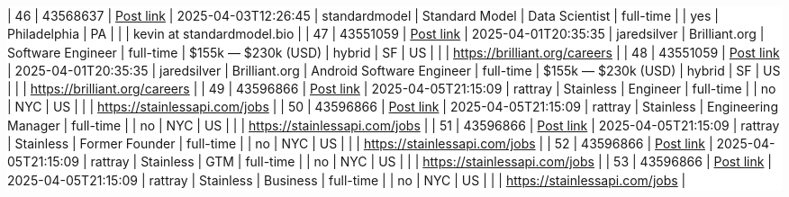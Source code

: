 | 46  | 43568637 | [Post link](https://news.ycombinator.com/item?id=43568637) | 2025-04-03T12:26:45 | standardmodel   | Standard Model                     | Data Scientist                                                   | full-time       |                                                                             | yes     | Philadelphia                                         | PA                     |                                                                                             |                                                                                             | kevin at standardmodel.bio                                                                                                                     |
| 47  | 43551059 | [Post link](https://news.ycombinator.com/item?id=43551059) | 2025-04-01T20:35:35 | jaredsilver     | Brilliant.org                      | Software Engineer                                                | full-time       | $155k — $230k (USD)                                                         | hybrid  | SF                                                   | US                     |                                                                                             |                                                                                             | https://brilliant.org/careers                                                                                                                  |
| 48  | 43551059 | [Post link](https://news.ycombinator.com/item?id=43551059) | 2025-04-01T20:35:35 | jaredsilver     | Brilliant.org                      | Android Software Engineer                                        | full-time       | $155k — $230k (USD)                                                         | hybrid  | SF                                                   | US                     |                                                                                             |                                                                                             | https://brilliant.org/careers                                                                                                                  |
| 49  | 43596866 | [Post link](https://news.ycombinator.com/item?id=43596866) | 2025-04-05T21:15:09 | rattray         | Stainless                          | Engineer                                                         | full-time       |                                                                             | no      | NYC                                                  | US                     |                                                                                             |                                                                                             | https://stainlessapi.com/jobs                                                                                                                  |
| 50  | 43596866 | [Post link](https://news.ycombinator.com/item?id=43596866) | 2025-04-05T21:15:09 | rattray         | Stainless                          | Engineering Manager                                              | full-time       |                                                                             | no      | NYC                                                  | US                     |                                                                                             |                                                                                             | https://stainlessapi.com/jobs                                                                                                                  |
| 51  | 43596866 | [Post link](https://news.ycombinator.com/item?id=43596866) | 2025-04-05T21:15:09 | rattray         | Stainless                          | Former Founder                                                   | full-time       |                                                                             | no      | NYC                                                  | US                     |                                                                                             |                                                                                             | https://stainlessapi.com/jobs                                                                                                                  |
| 52  | 43596866 | [Post link](https://news.ycombinator.com/item?id=43596866) | 2025-04-05T21:15:09 | rattray         | Stainless                          | GTM                                                              | full-time       |                                                                             | no      | NYC                                                  | US                     |                                                                                             |                                                                                             | https://stainlessapi.com/jobs                                                                                                                  |
| 53  | 43596866 | [Post link](https://news.ycombinator.com/item?id=43596866) | 2025-04-05T21:15:09 | rattray         | Stainless                          | Business                                                         | full-time       |                                                                             | no      | NYC                                                  | US                     |                                                                                             |                                                                                             | https://stainlessapi.com/jobs                                                                                                                  |